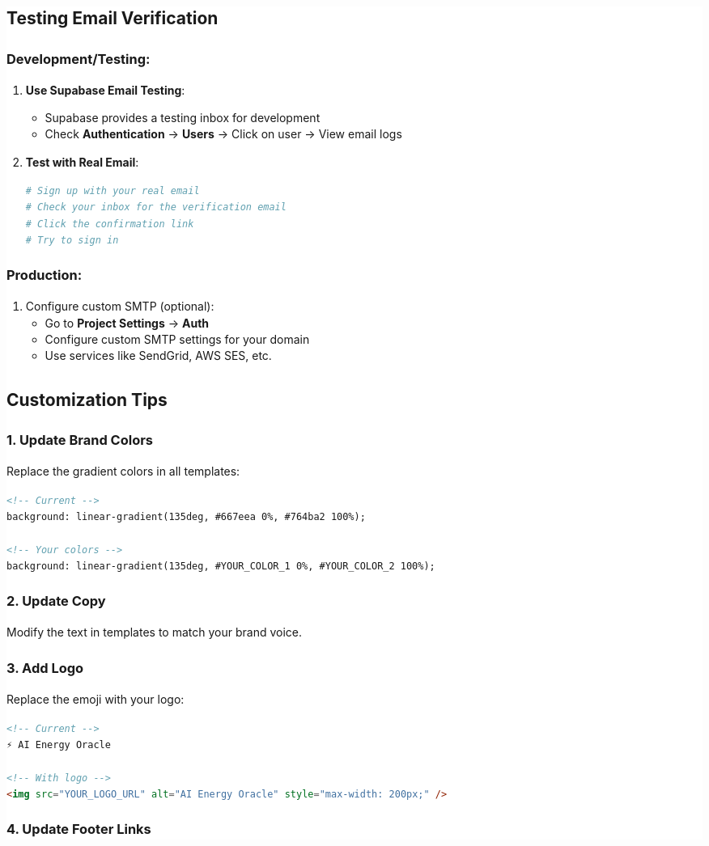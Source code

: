 ## Testing Email Verification

### Development/Testing:

1. **Use Supabase Email Testing**:
   - Supabase provides a testing inbox for development
   - Check **Authentication** → **Users** → Click on user → View email logs

2. **Test with Real Email**:
   ```bash
   # Sign up with your real email
   # Check your inbox for the verification email
   # Click the confirmation link
   # Try to sign in
   ```

### Production:

1. Configure custom SMTP (optional):
   - Go to **Project Settings** → **Auth**
   - Configure custom SMTP settings for your domain
   - Use services like SendGrid, AWS SES, etc.

## Customization Tips

### 1. Update Brand Colors

Replace the gradient colors in all templates:
```html
<!-- Current -->
background: linear-gradient(135deg, #667eea 0%, #764ba2 100%);

<!-- Your colors -->
background: linear-gradient(135deg, #YOUR_COLOR_1 0%, #YOUR_COLOR_2 100%);
```

### 2. Update Copy

Modify the text in templates to match your brand voice.

### 3. Add Logo

Replace the emoji with your logo:
```html
<!-- Current -->
⚡ AI Energy Oracle

<!-- With logo -->
<img src="YOUR_LOGO_URL" alt="AI Energy Oracle" style="max-width: 200px;" />
```

### 4. Update Footer Links

